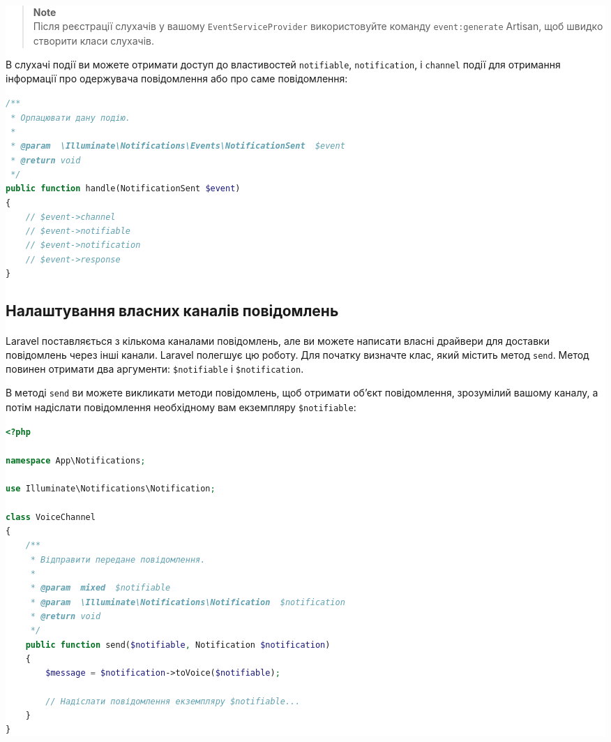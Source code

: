 > **Note**  
> Після реєстрації слухачів у вашому `EventServiceProvider` використовуйте команду `event:generate` Artisan, щоб швидко створити класи слухачів.

В слухачі події ви можете отримати доступ до властивостей `notifiable`, `notification`, і `channel` події для отримання інформації про одержувача повідомлення або про саме повідомлення:

```php
/**
 * Орпацювати дану подію.
 *
 * @param  \Illuminate\Notifications\Events\NotificationSent  $event
 * @return void
 */
public function handle(NotificationSent $event)
{
    // $event->channel
    // $event->notifiable
    // $event->notification
    // $event->response
}
```

<a name="custom-channels"></a>

## Налаштування власних каналів повідомлень

Laravel поставляється з кількома каналами повідомлень, але ви можете написати власні драйвери для доставки повідомлень через інші канали. Laravel полегшує цю роботу. Для початку визначте клас, який містить метод `send`. Метод повинен отримати два аргументи: `$notifiable` і `$notification`.

В методі `send` ви можете викликати методи повідомлень, щоб отримати об’єкт повідомлення, зрозумілий вашому каналу, а потім надіслати повідомлення необхідному вам екземпляру `$notifiable`:

```php
<?php

namespace App\Notifications;

use Illuminate\Notifications\Notification;

class VoiceChannel
{
    /**
     * Відправити передане повідомлення.
     *
     * @param  mixed  $notifiable
     * @param  \Illuminate\Notifications\Notification  $notification
     * @return void
     */
    public function send($notifiable, Notification $notification)
    {
        $message = $notification->toVoice($notifiable);

        // Надіслати повідомлення екземпляру $notifiable...
    }
}
```
